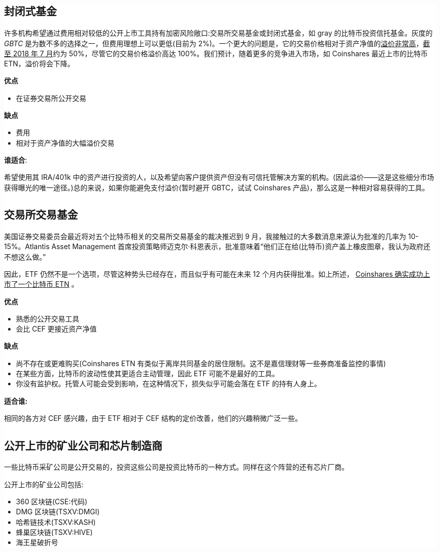 ## 封闭式基金

许多机构希望通过费用相对较低的公开上市工具持有加密风险敞口:交易所交易基金或封闭式基金，如 gray 的比特币投资信托基金。灰度的 *GBTC* 是为数不多的选择之一，但费用理想上可以更低(目前为 2%)。一个更大的问题是，它的交易价格相对于资产净值的[溢价非常高](https://www.investopedia.com/terms/p/premium_to_nav.asp)，[截至 2018 年 7 月](https://grayscale.co/bitcoin-investment-trust/#market-performance)约为 50%，尽管它的交易价格溢价高达 100%。我们预计，随着更多的竞争进入市场，如 Coinshares 最近上市的比特币 ETN，溢价将会下降。

**优点**

*   在证券交易所公开交易

**缺点**

*   费用
*   相对于资产净值的大幅溢价交易

**谁适合**:

希望使用其 IRA/401k 中的资产进行投资的人，以及希望向客户提供资产但没有可信托管解决方案的机构。(因此溢价——这是这些细分市场获得曝光的唯一途径。)总的来说，如果你能避免支付溢价(暂时避开 GBTC，试试 Coinshares 产品)，那么这是一种相对容易获得的工具。

## 交易所交易基金

美国证券交易委员会最近将对五个比特币相关的交易所交易基金的裁决推迟到 9 月，我接触过的大多数消息来源认为批准的几率为 10-15%。Atlantis Asset Management 首席投资策略师迈克尔·科恩表示，批准意味着“他们正在给(比特币)资产盖上橡皮图章，我认为政府还不想这么做。”

因此，ETF 仍然不是一个选项，尽管这种势头已经存在，而且似乎有可能在未来 12 个月内获得批准。如上所述， [Coinshares 确实成功上市了一个比特币 ETN](https://www.bloomberg.com/news/articles/2018-08-15/lovelorn-u-s-bitcoin-etf-fans-may-find-satisfaction-in-sweden) 。

**优点**

*   熟悉的公开交易工具
*   会比 CEF 更接近资产净值

**缺点**

*   尚不存在或更难购买(Coinshares ETN 有类似于离岸共同基金的居住限制。这不是嘉信理财等一些券商准备监控的事情)
*   在某些方面，比特币的波动性使其更适合主动管理，因此 ETF 可能不是最好的工具。
*   你没有监护权。托管人可能会受到影响，在这种情况下，损失似乎可能会落在 ETF 的持有人身上。

**适合谁:**

相同的各方对 CEF 感兴趣，由于 ETF 相对于 CEF 结构的定价改善，他们的兴趣稍微广泛一些。

## 公开上市的矿业公司和芯片制造商

一些比特币采矿公司是公开交易的，投资这些公司是投资比特币的一种方式。同样在这个阵营的还有芯片厂商。

公开上市的矿业公司包括:

*   360 区块链(CSE:代码)
*   DMG 区块链(TSXV:DMGI)
*   哈希链技术(TSXV:KASH)
*   蜂巢区块链(TSXV:HIVE)
*   海王星破折号
